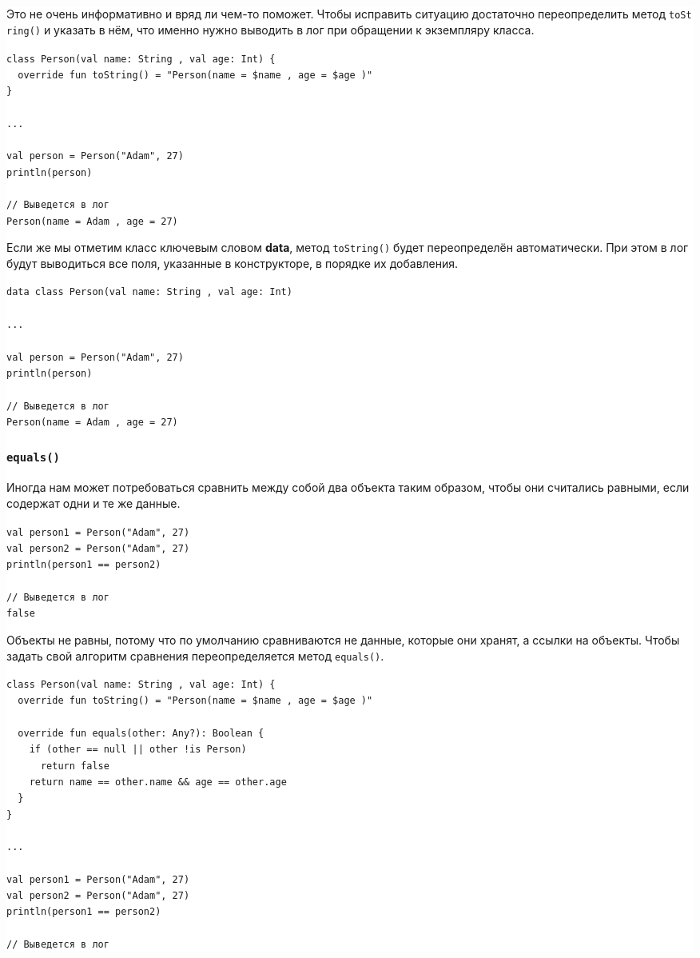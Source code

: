 Это не очень информативно и вряд ли чем-то поможет. Чтобы исправить ситуацию достаточно переопределить метод `toString()` и указать в нём, что именно нужно выводить в лог при обращении к экземпляру класса.

```
class Person(val name: String , val age: Int) {
  override fun toString() = "Person(name = $name , age = $age )"
}

...

val person = Person("Adam", 27)
println(person)

// Выведется в лог
Person(name = Adam , age = 27)
```

Если же мы отметим класс ключевым словом **data**, метод `toString()` будет переопределён автоматически. При этом в лог будут выводиться все поля, указанные в конструкторе, в порядке их добавления.

```
data class Person(val name: String , val age: Int)

...

val person = Person("Adam", 27)
println(person)

// Выведется в лог
Person(name = Adam , age = 27)
```

### `equals()`
Иногда нам может потребоваться сравнить между собой два объекта таким образом, чтобы они считались равными, если содержат одни и те же данные.

```
val person1 = Person("Adam", 27)
val person2 = Person("Adam", 27)
println(person1 == person2)

// Выведется в лог
false
```

Объекты не равны, потому что по умолчанию сравниваются не данные, которые они хранят, а ссылки на объекты. Чтобы задать свой алгоритм сравнения переопределяется метод `equals()`.

```
class Person(val name: String , val age: Int) {
  override fun toString() = "Person(name = $name , age = $age )"

  override fun equals(other: Any?): Вооlean {
    if (other == null || other !is Person)
      return false
    return name == other.name && age == other.age
  }
}

...

val person1 = Person("Adam", 27)
val person2 = Person("Adam", 27)
println(person1 == person2)

// Выведется в лог
```